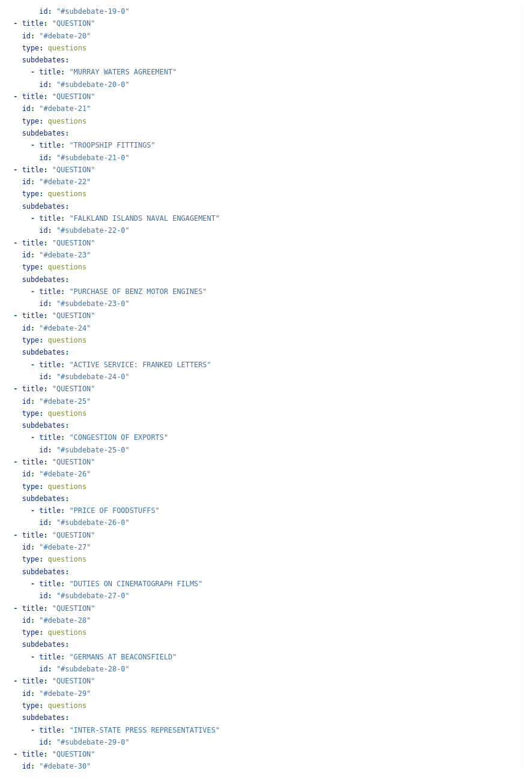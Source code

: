 ```yaml
        id: "#subdebate-19-0"
  - title: "QUESTION"
    id: "#debate-20"
    type: questions
    subdebates:
      - title: "MURRAY WATERS AGREEMENT"
        id: "#subdebate-20-0"
  - title: "QUESTION"
    id: "#debate-21"
    type: questions
    subdebates:
      - title: "TROOPSHIP FITTINGS"
        id: "#subdebate-21-0"
  - title: "QUESTION"
    id: "#debate-22"
    type: questions
    subdebates:
      - title: "FALKLAND ISLANDS NAVAL ENGAGEMENT"
        id: "#subdebate-22-0"
  - title: "QUESTION"
    id: "#debate-23"
    type: questions
    subdebates:
      - title: "PURCHASE OF BENZ MOTOR ENGINES"
        id: "#subdebate-23-0"
  - title: "QUESTION"
    id: "#debate-24"
    type: questions
    subdebates:
      - title: "ACTIVE SERVICE: FRANKED LETTERS"
        id: "#subdebate-24-0"
  - title: "QUESTION"
    id: "#debate-25"
    type: questions
    subdebates:
      - title: "CONGESTION OF EXPORTS"
        id: "#subdebate-25-0"
  - title: "QUESTION"
    id: "#debate-26"
    type: questions
    subdebates:
      - title: "PRICE OF FOODSTUFFS"
        id: "#subdebate-26-0"
  - title: "QUESTION"
    id: "#debate-27"
    type: questions
    subdebates:
      - title: "DUTIES ON CINEMATOGRAPH FILMS"
        id: "#subdebate-27-0"
  - title: "QUESTION"
    id: "#debate-28"
    type: questions
    subdebates:
      - title: "GERMANS AT BEACONSFIELD"
        id: "#subdebate-28-0"
  - title: "QUESTION"
    id: "#debate-29"
    type: questions
    subdebates:
      - title: "INTER-STATE PRESS REPRESENTATIVES"
        id: "#subdebate-29-0"
  - title: "QUESTION"
    id: "#debate-30"
```